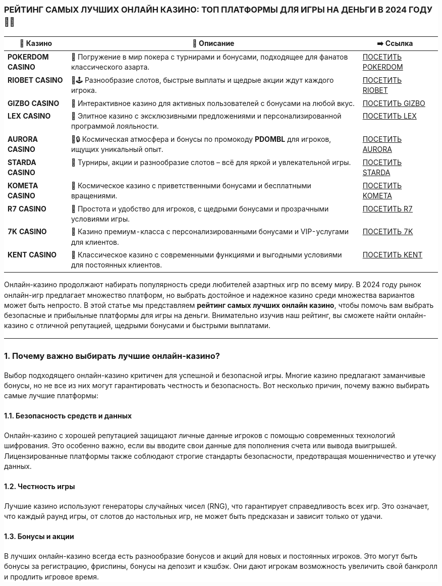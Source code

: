 ### **РЕЙТИНГ САМЫХ ЛУЧШИХ ОНЛАЙН КАЗИНО: ТОП ПЛАТФОРМЫ ДЛЯ ИГРЫ НА ДЕНЬГИ В 2024 ГОДУ 🎰💸**
| 🎰 Казино           | 📜 Описание                                                                                       | ➡️ Ссылка                                                                                          |   |
| ------------------- | ------------------------------------------------------------------------------------------------- | -------------------------------------------------------------------------------------------------- | - |
| **POKERDOM CASINO** | 🎲 Погружение в мир покера с турнирами и бонусами, подходящее для фанатов классического азарта.   | [ПОСЕТИТЬ POKERDOM](https://brandplay.link/FwVc4f)                                                 |   |
| **RIOBET CASINO**   | 🌟🕹️ Разнообразие слотов, быстрые выплаты и щедрые акции ждут каждого игрока.                    | [ПОСЕТИТЬ RIOBET](https://brandplay.link/TnjsxFvH)                                                 |   |
| **GIZBO CASINO**    | 🚀 Интерактивное казино для активных пользователей с бонусами на любой вкус.                      | [ПОСЕТИТЬ GIZBO](https://brandplay.link/rvzLrVLp)                                                  |   |
| **LEX CASINO**      | 🎰 Элитное казино с эксклюзивными предложениями и персонализированной программой лояльности.      | [ПОСЕТИТЬ LEX](https://brandplay.link/VMqNXPFs)                                                    |   |
| **AURORA CASINO**   | 🌌🔒 Космическая атмосфера и бонусы по промокоду **PDOMBL** для игроков, ищущих уникальный опыт. | [ПОСЕТИТЬ AURORA](https://10trafic-stat2.com/click/668546556bcc6313411604bc/6766/13031/subaccount) |   |
| **STARDA CASINO**   | 🌠 Турниры, акции и разнообразие слотов – всё для яркой и увлекательной игры.                     | [ПОСЕТИТЬ STARDA](https://brandplay.link/HDcDrxLk)                                                 |   |
| **KOMETA CASINO**   | 💫 Космическое казино с приветственными бонусами и бесплатными вращениями.                        | [ПОСЕТИТЬ KOMETA](https://brandplay.link/jHzFFYGv)                                                 |   |
| **R7 CASINO**       | 🎯 Простота и удобство для игроков, с щедрыми бонусами и прозрачными условиями игры.              | [ПОСЕТИТЬ R7](https://brandplay.link/dByFXP7h)                                                     |   |
| **7K CASINO**       | 💎 Казино премиум-класса с персонализированными бонусами и VIP-услугами для клиентов.             | [ПОСЕТИТЬ 7K](https://brandplay.link/dd46bNgD)                                                     |   |
| **KENT CASINO**     | 🎲 Классическое казино с современными функциями и выгодными условиями для постоянных клиентов.    | [ПОСЕТИТЬ KENT](https://brandplay.link/XRH1g6Vb)                                                   |   |
Онлайн-казино продолжают набирать популярность среди любителей азартных игр по всему миру. В 2024 году рынок онлайн-игр предлагает множество платформ, но выбрать достойное и надежное казино среди множества вариантов может быть непросто. В этой статье мы представляем **рейтинг самых лучших онлайн казино**, чтобы помочь вам выбрать безопасные и прибыльные платформы для игры на деньги. Внимательно изучив наш рейтинг, вы сможете найти онлайн-казино с отличной репутацией, щедрыми бонусами и быстрыми выплатами.

***

### **1. Почему важно выбирать лучшие онлайн-казино?**

Выбор подходящего онлайн-казино критичен для успешной и безопасной игры. Многие казино предлагают заманчивые бонусы, но не все из них могут гарантировать честность и безопасность. Вот несколько причин, почему важно выбирать самые лучшие платформы:

#### 1.1. **Безопасность средств и данных**

Онлайн-казино с хорошей репутацией защищают личные данные игроков с помощью современных технологий шифрования. Это особенно важно, если вы вводите свои данные для пополнения счета или вывода выигрышей. Лицензированные платформы также соблюдают строгие стандарты безопасности, предотвращая мошенничество и утечку данных.

#### 1.2. **Честность игры**

Лучшие казино используют генераторы случайных чисел (RNG), что гарантирует справедливость всех игр. Это означает, что каждый раунд игры, от слотов до настольных игр, не может быть предсказан и зависит только от удачи.

#### 1.3. **Бонусы и акции**

В лучших онлайн-казино всегда есть разнообразие бонусов и акций для новых и постоянных игроков. Это могут быть бонусы за регистрацию, фриспины, бонусы на депозит и кэшбэк. Они дают игрокам возможность увеличить свой банкролл и продлить игровое время.
